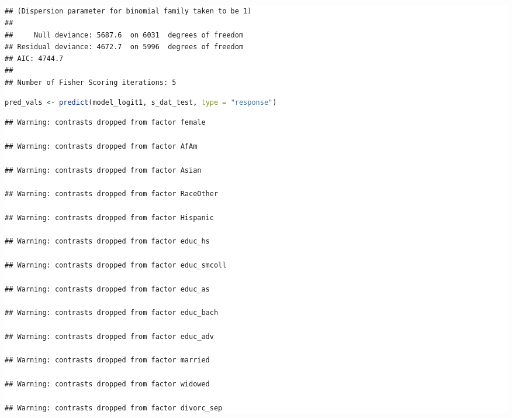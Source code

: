     ## (Dispersion parameter for binomial family taken to be 1)
    ## 
    ##     Null deviance: 5687.6  on 6031  degrees of freedom
    ## Residual deviance: 4672.7  on 5996  degrees of freedom
    ## AIC: 4744.7
    ## 
    ## Number of Fisher Scoring iterations: 5

``` r
pred_vals <- predict(model_logit1, s_dat_test, type = "response")
```

    ## Warning: contrasts dropped from factor female

    ## Warning: contrasts dropped from factor AfAm

    ## Warning: contrasts dropped from factor Asian

    ## Warning: contrasts dropped from factor RaceOther

    ## Warning: contrasts dropped from factor Hispanic

    ## Warning: contrasts dropped from factor educ_hs

    ## Warning: contrasts dropped from factor educ_smcoll

    ## Warning: contrasts dropped from factor educ_as

    ## Warning: contrasts dropped from factor educ_bach

    ## Warning: contrasts dropped from factor educ_adv

    ## Warning: contrasts dropped from factor married

    ## Warning: contrasts dropped from factor widowed

    ## Warning: contrasts dropped from factor divorc_sep
